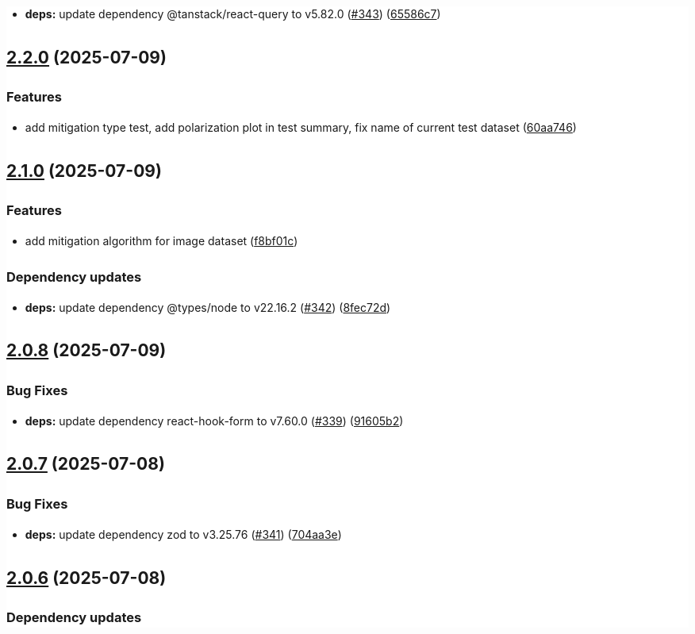 * **deps:** update dependency @tanstack/react-query to v5.82.0 ([#343](https://github.com/aequitas-aod/aequitas-frontend/issues/343)) ([65586c7](https://github.com/aequitas-aod/aequitas-frontend/commit/65586c779112c2b69ba4bc118860d467709db317))

## [2.2.0](https://github.com/aequitas-aod/aequitas-frontend/compare/v2.1.0...v2.2.0) (2025-07-09)

### Features

* add mitigation type test, add polarization plot in test summary, fix name of current test dataset ([60aa746](https://github.com/aequitas-aod/aequitas-frontend/commit/60aa7469bdbd05da2793800139a5fdb7ea72af2c))

## [2.1.0](https://github.com/aequitas-aod/aequitas-frontend/compare/v2.0.8...v2.1.0) (2025-07-09)

### Features

* add mitigation algorithm for image dataset ([f8bf01c](https://github.com/aequitas-aod/aequitas-frontend/commit/f8bf01c4c6702a9cdb9ae77b4a86ade36f0f7487))

### Dependency updates

* **deps:** update dependency @types/node to v22.16.2 ([#342](https://github.com/aequitas-aod/aequitas-frontend/issues/342)) ([8fec72d](https://github.com/aequitas-aod/aequitas-frontend/commit/8fec72d8dc0d2ef015a5652fb3ee93fddbedfe29))

## [2.0.8](https://github.com/aequitas-aod/aequitas-frontend/compare/v2.0.7...v2.0.8) (2025-07-09)

### Bug Fixes

* **deps:** update dependency react-hook-form to v7.60.0 ([#339](https://github.com/aequitas-aod/aequitas-frontend/issues/339)) ([91605b2](https://github.com/aequitas-aod/aequitas-frontend/commit/91605b260de98fd6be047e568c5cbea880285242))

## [2.0.7](https://github.com/aequitas-aod/aequitas-frontend/compare/v2.0.6...v2.0.7) (2025-07-08)

### Bug Fixes

* **deps:** update dependency zod to v3.25.76 ([#341](https://github.com/aequitas-aod/aequitas-frontend/issues/341)) ([704aa3e](https://github.com/aequitas-aod/aequitas-frontend/commit/704aa3ee44310c052dfb5482630cda01adc01d58))

## [2.0.6](https://github.com/aequitas-aod/aequitas-frontend/compare/v2.0.5...v2.0.6) (2025-07-08)

### Dependency updates
